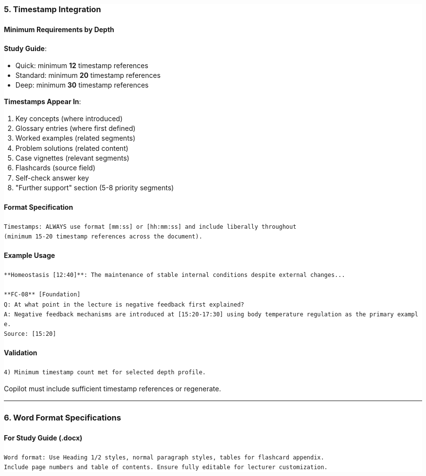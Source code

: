 
### **5. Timestamp Integration**

#### **Minimum Requirements by Depth**

**Study Guide**:
- Quick: minimum **12** timestamp references
- Standard: minimum **20** timestamp references
- Deep: minimum **30** timestamp references

**Timestamps Appear In**:
1. Key concepts (where introduced)
2. Glossary entries (where first defined)
3. Worked examples (related segments)
4. Problem solutions (related content)
5. Case vignettes (relevant segments)
6. Flashcards (source field)
7. Self-check answer key
8. "Further support" section (5-8 priority segments)

#### **Format Specification**
```
Timestamps: ALWAYS use format [mm:ss] or [hh:mm:ss] and include liberally throughout 
(minimum 15-20 timestamp references across the document).
```

#### **Example Usage**
```
**Homeostasis [12:40]**: The maintenance of stable internal conditions despite external changes...

**FC-08** [Foundation]
Q: At what point in the lecture is negative feedback first explained?
A: Negative feedback mechanisms are introduced at [15:20-17:30] using body temperature regulation as the primary example.
Source: [15:20]
```

#### **Validation**
```
4) Minimum timestamp count met for selected depth profile.
```

Copilot must include sufficient timestamp references or regenerate.

---

### **6. Word Format Specifications**

#### **For Study Guide (.docx)**
```
Word format: Use Heading 1/2 styles, normal paragraph styles, tables for flashcard appendix. 
Include page numbers and table of contents. Ensure fully editable for lecturer customization.
```
